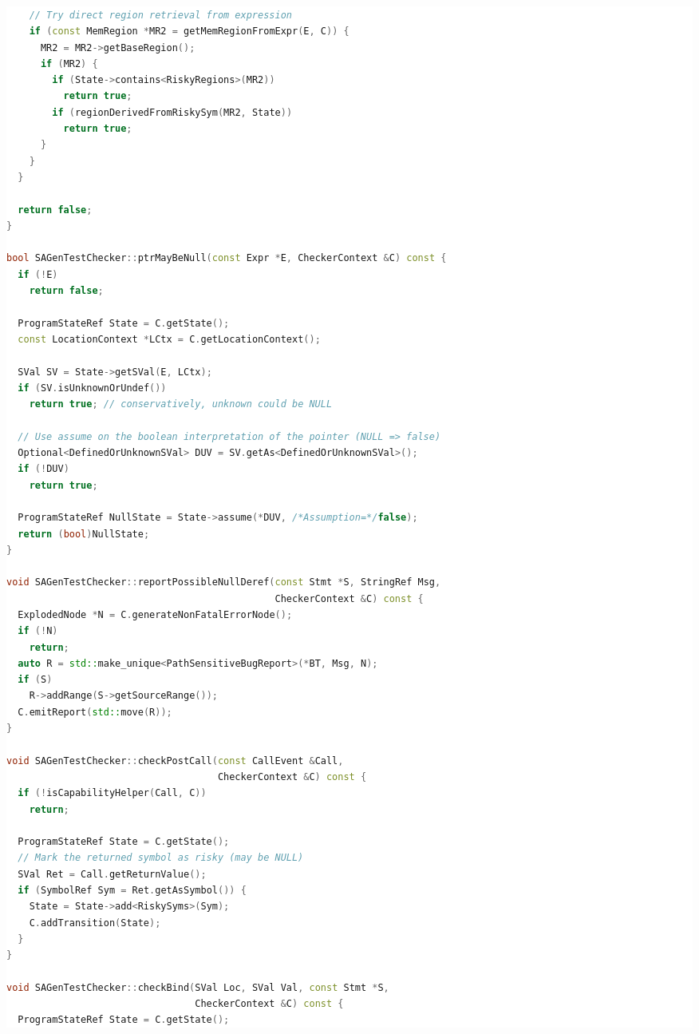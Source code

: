 ```cpp
    // Try direct region retrieval from expression
    if (const MemRegion *MR2 = getMemRegionFromExpr(E, C)) {
      MR2 = MR2->getBaseRegion();
      if (MR2) {
        if (State->contains<RiskyRegions>(MR2))
          return true;
        if (regionDerivedFromRiskySym(MR2, State))
          return true;
      }
    }
  }

  return false;
}

bool SAGenTestChecker::ptrMayBeNull(const Expr *E, CheckerContext &C) const {
  if (!E)
    return false;

  ProgramStateRef State = C.getState();
  const LocationContext *LCtx = C.getLocationContext();

  SVal SV = State->getSVal(E, LCtx);
  if (SV.isUnknownOrUndef())
    return true; // conservatively, unknown could be NULL

  // Use assume on the boolean interpretation of the pointer (NULL => false)
  Optional<DefinedOrUnknownSVal> DUV = SV.getAs<DefinedOrUnknownSVal>();
  if (!DUV)
    return true;

  ProgramStateRef NullState = State->assume(*DUV, /*Assumption=*/false);
  return (bool)NullState;
}

void SAGenTestChecker::reportPossibleNullDeref(const Stmt *S, StringRef Msg,
                                               CheckerContext &C) const {
  ExplodedNode *N = C.generateNonFatalErrorNode();
  if (!N)
    return;
  auto R = std::make_unique<PathSensitiveBugReport>(*BT, Msg, N);
  if (S)
    R->addRange(S->getSourceRange());
  C.emitReport(std::move(R));
}

void SAGenTestChecker::checkPostCall(const CallEvent &Call,
                                     CheckerContext &C) const {
  if (!isCapabilityHelper(Call, C))
    return;

  ProgramStateRef State = C.getState();
  // Mark the returned symbol as risky (may be NULL)
  SVal Ret = Call.getReturnValue();
  if (SymbolRef Sym = Ret.getAsSymbol()) {
    State = State->add<RiskySyms>(Sym);
    C.addTransition(State);
  }
}

void SAGenTestChecker::checkBind(SVal Loc, SVal Val, const Stmt *S,
                                 CheckerContext &C) const {
  ProgramStateRef State = C.getState();
```